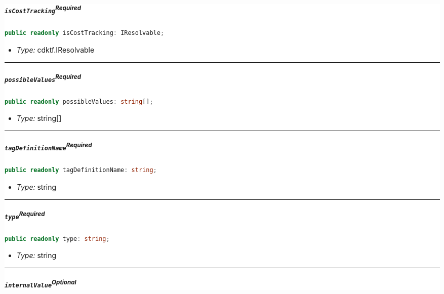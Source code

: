 ##### `isCostTracking`<sup>Required</sup> <a name="isCostTracking" id="rhizo-co-terraform-provider-oci.dataOciIdentityTagStandardTagNamespaceTemplate.DataOciIdentityTagStandardTagNamespaceTemplateTagDefinitionTemplatesOutputReference.property.isCostTracking"></a>

```typescript
public readonly isCostTracking: IResolvable;
```

- *Type:* cdktf.IResolvable

---

##### `possibleValues`<sup>Required</sup> <a name="possibleValues" id="rhizo-co-terraform-provider-oci.dataOciIdentityTagStandardTagNamespaceTemplate.DataOciIdentityTagStandardTagNamespaceTemplateTagDefinitionTemplatesOutputReference.property.possibleValues"></a>

```typescript
public readonly possibleValues: string[];
```

- *Type:* string[]

---

##### `tagDefinitionName`<sup>Required</sup> <a name="tagDefinitionName" id="rhizo-co-terraform-provider-oci.dataOciIdentityTagStandardTagNamespaceTemplate.DataOciIdentityTagStandardTagNamespaceTemplateTagDefinitionTemplatesOutputReference.property.tagDefinitionName"></a>

```typescript
public readonly tagDefinitionName: string;
```

- *Type:* string

---

##### `type`<sup>Required</sup> <a name="type" id="rhizo-co-terraform-provider-oci.dataOciIdentityTagStandardTagNamespaceTemplate.DataOciIdentityTagStandardTagNamespaceTemplateTagDefinitionTemplatesOutputReference.property.type"></a>

```typescript
public readonly type: string;
```

- *Type:* string

---

##### `internalValue`<sup>Optional</sup> <a name="internalValue" id="rhizo-co-terraform-provider-oci.dataOciIdentityTagStandardTagNamespaceTemplate.DataOciIdentityTagStandardTagNamespaceTemplateTagDefinitionTemplatesOutputReference.property.internalValue"></a>
